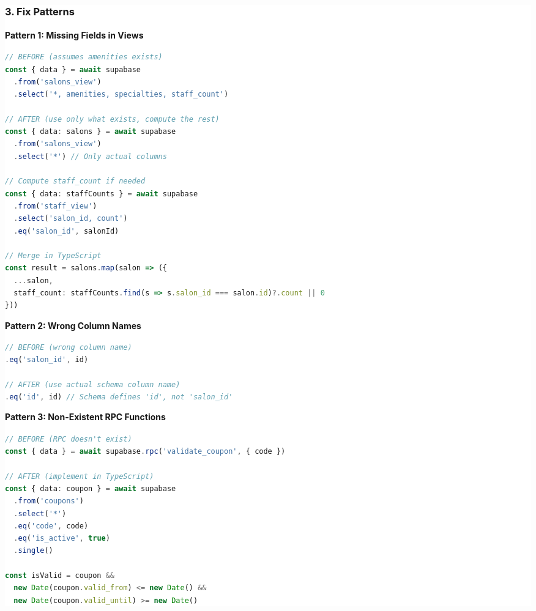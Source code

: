 ### 3. Fix Patterns

**Pattern 1: Missing Fields in Views**
```typescript
// BEFORE (assumes amenities exists)
const { data } = await supabase
  .from('salons_view')
  .select('*, amenities, specialties, staff_count')

// AFTER (use only what exists, compute the rest)
const { data: salons } = await supabase
  .from('salons_view')
  .select('*') // Only actual columns

// Compute staff_count if needed
const { data: staffCounts } = await supabase
  .from('staff_view')
  .select('salon_id, count')
  .eq('salon_id', salonId)

// Merge in TypeScript
const result = salons.map(salon => ({
  ...salon,
  staff_count: staffCounts.find(s => s.salon_id === salon.id)?.count || 0
}))
```

**Pattern 2: Wrong Column Names**
```typescript
// BEFORE (wrong column name)
.eq('salon_id', id)

// AFTER (use actual schema column name)
.eq('id', id) // Schema defines 'id', not 'salon_id'
```

**Pattern 3: Non-Existent RPC Functions**
```typescript
// BEFORE (RPC doesn't exist)
const { data } = await supabase.rpc('validate_coupon', { code })

// AFTER (implement in TypeScript)
const { data: coupon } = await supabase
  .from('coupons')
  .select('*')
  .eq('code', code)
  .eq('is_active', true)
  .single()

const isValid = coupon &&
  new Date(coupon.valid_from) <= new Date() &&
  new Date(coupon.valid_until) >= new Date()
```
